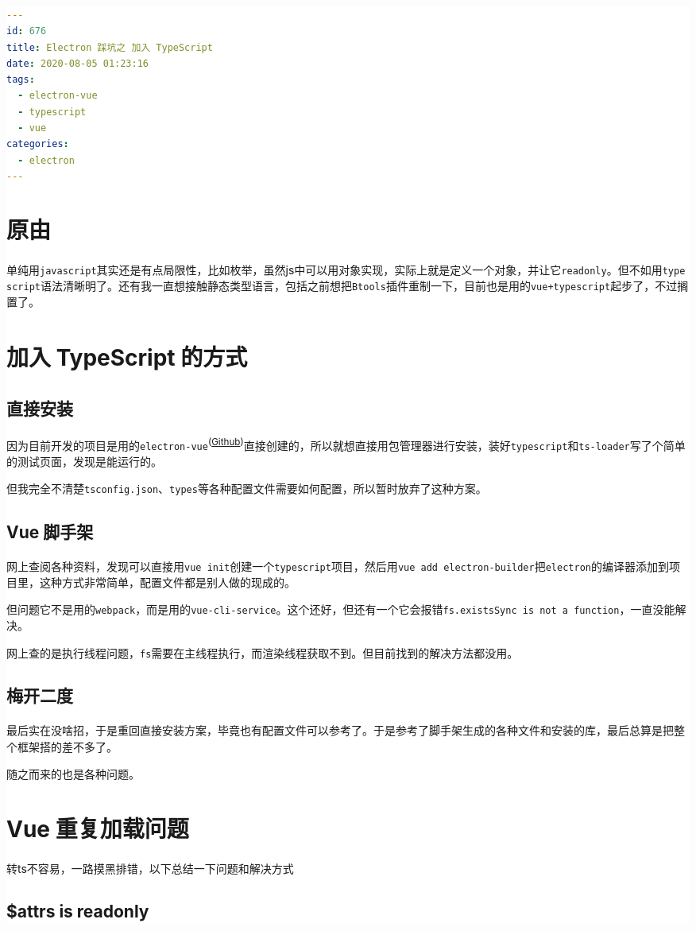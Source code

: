 ```yaml
---
id: 676
title: Electron 踩坑之 加入 TypeScript
date: 2020-08-05 01:23:16
tags:
  - electron-vue
  - typescript
  - vue
categories:
  - electron
---
```


# 原由

单纯用`javascript`其实还是有点局限性，比如枚举，虽然js中可以用对象实现，实际上就是定义一个对象，并让它`readonly`。但不如用`typescript`语法清晰明了。还有我一直想接触静态类型语言，包括之前想把`Btools`插件重制一下，目前也是用的`vue+typescript`起步了，不过搁置了。



# 加入 TypeScript 的方式

## 直接安装

因为目前开发的项目是用的`electron-vue`<sup>([Github](https://github.com/SimulatedGREG/electron-vue))</sup>直接创建的，所以就想直接用包管理器进行安装，装好`typescript`和`ts-loader`写了个简单的测试页面，发现是能运行的。

但我完全不清楚`tsconfig.json`、`types`等各种配置文件需要如何配置，所以暂时放弃了这种方案。

## Vue 脚手架

网上查阅各种资料，发现可以直接用`vue init`创建一个`typescript`项目，然后用`vue add electron-builder`把`electron`的编译器添加到项目里，这种方式非常简单，配置文件都是别人做的现成的。

但问题它不是用的`webpack`，而是用的`vue-cli-service`。这个还好，但还有一个它会报错`fs.existsSync is not a function`，一直没能解决。

网上查的是执行线程问题，`fs`需要在主线程执行，而渲染线程获取不到。但目前找到的解决方法都没用。

## 梅开二度

最后实在没啥招，于是重回直接安装方案，毕竟也有配置文件可以参考了。于是参考了脚手架生成的各种文件和安装的库，最后总算是把整个框架搭的差不多了。

随之而来的也是各种问题。

# Vue 重复加载问题

转ts不容易，一路摸黑排错，以下总结一下问题和解决方式

## $attrs is readonly
